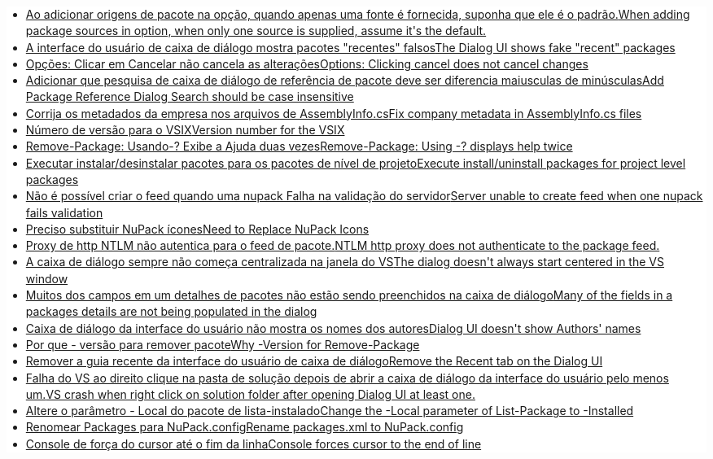 * [<span data-ttu-id="cf0b5-313">Ao adicionar origens de pacote na opção, quando apenas uma fonte é fornecida, suponha que ele é o padrão.</span><span class="sxs-lookup"><span data-stu-id="cf0b5-313">When adding package sources in option, when only one source is supplied, assume it's the default.</span></span>](http://nuget.codeplex.com/workitem/60)
* [<span data-ttu-id="cf0b5-314">A interface do usuário de caixa de diálogo mostra pacotes "recentes" falsos</span><span class="sxs-lookup"><span data-stu-id="cf0b5-314">The Dialog UI shows fake "recent" packages</span></span>](http://nuget.codeplex.com/workitem/62)
* [<span data-ttu-id="cf0b5-315">Opções: Clicar em Cancelar não cancela as alterações</span><span class="sxs-lookup"><span data-stu-id="cf0b5-315">Options: Clicking cancel does not cancel changes</span></span>](http://nuget.codeplex.com/workitem/63)
* [<span data-ttu-id="cf0b5-316">Adicionar que pesquisa de caixa de diálogo de referência de pacote deve ser diferencia maiusculas de minúsculas</span><span class="sxs-lookup"><span data-stu-id="cf0b5-316">Add Package Reference Dialog Search should be case insensitive</span></span>](http://nuget.codeplex.com/workitem/65)
* [<span data-ttu-id="cf0b5-317">Corrija os metadados da empresa nos arquivos de AssemblyInfo.cs</span><span class="sxs-lookup"><span data-stu-id="cf0b5-317">Fix company metadata in AssemblyInfo.cs files</span></span>](http://nuget.codeplex.com/workitem/67)
* [<span data-ttu-id="cf0b5-318">Número de versão para o VSIX</span><span class="sxs-lookup"><span data-stu-id="cf0b5-318">Version number for the VSIX</span></span>](http://nuget.codeplex.com/workitem/71)
* [<span data-ttu-id="cf0b5-319">Remove-Package: Usando-? Exibe a Ajuda duas vezes</span><span class="sxs-lookup"><span data-stu-id="cf0b5-319">Remove-Package: Using -? displays help twice</span></span>](http://nuget.codeplex.com/workitem/72)
* [<span data-ttu-id="cf0b5-320">Executar instalar/desinstalar pacotes para os pacotes de nível de projeto</span><span class="sxs-lookup"><span data-stu-id="cf0b5-320">Execute install/uninstall packages for project level packages</span></span>](http://nuget.codeplex.com/workitem/74)
* [<span data-ttu-id="cf0b5-321">Não é possível criar o feed quando uma nupack Falha na validação do servidor</span><span class="sxs-lookup"><span data-stu-id="cf0b5-321">Server unable to create feed when one nupack fails validation</span></span>](http://nuget.codeplex.com/workitem/90)
* [<span data-ttu-id="cf0b5-322">Preciso substituir NuPack ícones</span><span class="sxs-lookup"><span data-stu-id="cf0b5-322">Need to Replace NuPack Icons</span></span>](http://nuget.codeplex.com/workitem/94)
* [<span data-ttu-id="cf0b5-323">Proxy de http NTLM não autentica para o feed de pacote.</span><span class="sxs-lookup"><span data-stu-id="cf0b5-323">NTLM http proxy does not authenticate to the package feed.</span></span>](http://nuget.codeplex.com/workitem/96)
* [<span data-ttu-id="cf0b5-324">A caixa de diálogo sempre não começa centralizada na janela do VS</span><span class="sxs-lookup"><span data-stu-id="cf0b5-324">The dialog doesn't always start centered in the VS window</span></span>](http://nuget.codeplex.com/workitem/100)
* [<span data-ttu-id="cf0b5-325">Muitos dos campos em um detalhes de pacotes não estão sendo preenchidos na caixa de diálogo</span><span class="sxs-lookup"><span data-stu-id="cf0b5-325">Many of the fields in a packages details are not being populated in the dialog</span></span>](http://nuget.codeplex.com/workitem/102)
* [<span data-ttu-id="cf0b5-326">Caixa de diálogo da interface do usuário não mostra os nomes dos autores</span><span class="sxs-lookup"><span data-stu-id="cf0b5-326">Dialog UI doesn't show Authors' names</span></span>](http://nuget.codeplex.com/workitem/108)
* [<span data-ttu-id="cf0b5-327">Por que - versão para remover pacote</span><span class="sxs-lookup"><span data-stu-id="cf0b5-327">Why -Version for Remove-Package</span></span>](http://nuget.codeplex.com/workitem/113)
* [<span data-ttu-id="cf0b5-328">Remover a guia recente da interface do usuário de caixa de diálogo</span><span class="sxs-lookup"><span data-stu-id="cf0b5-328">Remove the Recent tab on the Dialog UI</span></span>](http://nuget.codeplex.com/workitem/115)
* [<span data-ttu-id="cf0b5-329">Falha do VS ao direito clique na pasta de solução depois de abrir a caixa de diálogo da interface do usuário pelo menos um.</span><span class="sxs-lookup"><span data-stu-id="cf0b5-329">VS crash when right click on solution folder after opening Dialog UI at least one.</span></span>](http://nuget.codeplex.com/workitem/126)
* [<span data-ttu-id="cf0b5-330">Altere o parâmetro - Local do pacote de lista-instalado</span><span class="sxs-lookup"><span data-stu-id="cf0b5-330">Change the -Local parameter of List-Package to -Installed</span></span>](http://nuget.codeplex.com/workitem/129)
* [<span data-ttu-id="cf0b5-331">Renomear Packages para NuPack.config</span><span class="sxs-lookup"><span data-stu-id="cf0b5-331">Rename packages.xml to NuPack.config</span></span>](http://nuget.codeplex.com/workitem/132)
* [<span data-ttu-id="cf0b5-332">Console de força do cursor até o fim da linha</span><span class="sxs-lookup"><span data-stu-id="cf0b5-332">Console forces cursor to the end of line</span></span>](http://nuget.codeplex.com/workitem/135)